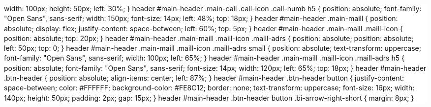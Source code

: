   width: 100px;
  height: 50px;
  left: 30%;
}
header #main-header .main-call .call-icon .call-numb h5 {
  position: absolute;
  font-family: "Open Sans", sans-serif;
  width: 150px;
  font-size: 14px;
  left: 48%;
  top: 18px;
}
header #main-header .main-maill {
  position: absolute;
  display: flex;
  justify-content: space-between;
  left: 60%;
  top: 5px;
}
header #main-header .main-maill .maill-icon {
  position: absolute;
  top: 20px;
}
header #main-header .main-maill .maill-icon .maill-adrs {
  position: absolute;
  position: absolute;
  left: 50px;
  top: 0;
}
header #main-header .main-maill .maill-icon .maill-adrs small {
  position: absolute;
  text-transform: uppercase;
  font-family: "Open Sans", sans-serif;
  width: 100px;
  left: 65%;
}
header #main-header .main-maill .maill-icon .maill-adrs h5 {
  position: absolute;
  font-family: "Open Sans", sans-serif;
  font-size: 14px;
  width: 120px;
  left: 65%;
  top: 18px;
}
header #main-header .btn-header {
  position: absolute;
  align-items: center;
  left: 87%;
}
header #main-header .btn-header button {
  justify-content: space-between;
  color: #FFFFFF;
  background-color: #FE8C12;
  border: none;
  text-transform: uppercase;
  font-size: 16px;
  width: 140px;
  height: 50px;
  padding: 2px;
  gap: 15px;
}
header #main-header .btn-header button .bi-arrow-right-short {
  margin: 8px;
}